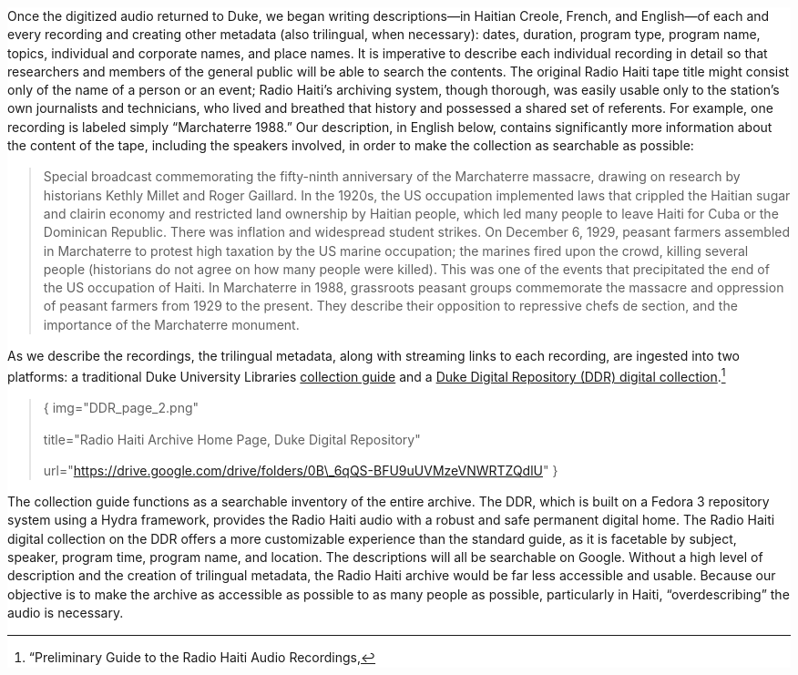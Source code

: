 Once the digitized audio returned to Duke, we began writing
descriptions—in Haitian Creole, French, and English—of each and every
recording and creating other metadata (also trilingual, when necessary):
dates, duration, program type, program name, topics, individual and
corporate names, and place names. It is imperative to describe each
individual recording in detail so that researchers and members of the
general public will be able to search the contents. The original Radio
Haiti tape title might consist only of the name of a person or an event;
Radio Haiti’s archiving system, though thorough, was easily usable only
to the station’s own journalists and technicians, who lived and breathed
that history and possessed a shared set of referents. For example, one
recording is labeled simply “Marchaterre 1988.” Our description, in
English below, contains significantly more information about the content
of the tape, including the speakers involved, in order to make the
collection as searchable as possible:

> Special broadcast commemorating the fifty-ninth anniversary of the
> Marchaterre massacre, drawing on research by historians Kethly Millet
> and Roger Gaillard. In the 1920s, the US occupation implemented laws
> that crippled the Haitian sugar and clairin economy and restricted
> land ownership by Haitian people, which led many people to leave Haiti
> for Cuba or the Dominican Republic. There was inflation and widespread
> student strikes. On December 6, 1929, peasant farmers assembled in
> Marchaterre to protest high taxation by the US marine occupation; the
> marines fired upon the crowd, killing several people (historians do
> not agree on how many people were killed). This was one of the events
> that precipitated the end of the US occupation of Haiti. In
> Marchaterre in 1988, grassroots peasant groups commemorate the
> massacre and oppression of peasant farmers from 1929 to the present.
> They describe their opposition to repressive chefs de section, and the
> importance of the Marchaterre monument.

As we describe the recordings, the trilingual metadata, along with
streaming links to each recording, are ingested into two platforms: a
traditional Duke University Libraries [collection
guide](http://library.duke.edu/rubenstein/findingaids/radiohaiti/) and a
[Duke Digital Repository (DDR) digital
collection](https://repository.duke.edu/dc/radiohaiti).[^9]

> { img="DDR\_page\_2.png"
>
> title="Radio Haiti Archive Home Page, Duke Digital Repository"
>
> url="https://drive.google.com/drive/folders/0B\_6qQS-BFU9uUVMzeVNWRTZQdlU"
> }

The collection guide functions as a searchable inventory of the entire
archive. The DDR, which is built on a Fedora 3 repository system using a
Hydra framework, provides the Radio Haiti audio with a robust and safe
permanent digital home. The Radio Haiti digital collection on the DDR
offers a more customizable experience than the standard guide, as it is
facetable by subject, speaker, program time, program name, and location.
The descriptions will all be searchable on Google. Without a high level
of description and the creation of trilingual metadata, the Radio Haiti
archive would be far less accessible and usable. Because our objective
is to make the archive as accessible as possible to as many people as
possible, particularly in Haiti, “overdescribing” the audio is
necessary.


[^1]: J. J. Dominique, interview by Laura Wagner, Montreal, 22 October
[^2]: “Édito sur réouverture Radio Haiti-Inter, Jean L. Dominique,” 6
[^3]: See Michel-Rolph Trouillot, *Silencing the Past: Power and the
[^4]: “Cérémonie funéraire I,” 8 April 2000, RL10059CS1072, RHC.
[^5]: “Veye peyizan pou Jean Dominique nan Latibonit,” 15 April 2000,
[^6]: “*Le point*: Fermeture de Radio Haiti,” 20 February 2003,
[^7]: Trouillot, *Silencing the Past*, 52.
[^8]: Alejandra Bronfman, *Isles of Noise: Sonic Media in the Caribbean*
[^9]: “Preliminary Guide to the Radio Haiti Audio Recordings,
[^10]: Trouillot, *Silencing the Past*, 51.
[^11]: See Trouillot, *Silencing the Past*; and Ann Laura Stoler, *Along
[^12]: Laura Wagner, “Bringing Radio Haiti Home, One Step at a Time,” 29
[^13]: Barbie Zelizer, “Why Memory’s Work on Journalism Does Not Reflect
[^14]: Michèle Montas, “Unearthing Haiti’s Buried Memories,” in Merilee
[^15]: Jan J. Dominique, *Mémoire errante* (Montreal: Éditions du
[^16]: Laura Wagner, “Duvalierism, with and without Duvalier: Radio
[^17]: Laura Wagner, “‘Radio Haiti, You Are the Rain. If You Didn’t
[^18]: “*Face à l’opinion*: Lovinsky Pierre-Antoine sou jistis, enpinite
[^19]: The original Haitian Creole is “Nou mèt konnen ke nou menm nou te
[^20]: “Face à l’opinion: Nathalie Lamaute-Brisson,” 5 August 1999,
[^21]: “Affaire Jean Dominique, les dates, les gens et les faits
[^22]: Jacques Derrida, “Archive Fever: A Freudian Impression,” trans.
[^23]: Abigail De Kosnik, *Rogue Archives: Digital Cultural Memory and
[^24]: See Kate Ramsey, “From ‘Voodooism’ to ‘Vodou’: Changing a US
[^25]: See Michel DeGraff, “Creole Exceptionalism and the (Mis)Education
[^26]: See Mark A. Greene and Dennis Meissner, “More Product, Less
[^27]: Mary Caton Lingold, Darren Mueller, and Whitney Anne Trettien,
[^28]: See Sopan Deb, “Trump Proposes Eliminating the Arts and
[^29]: “Communiqué sur la censure,” 10 May 1979, RL10059RR0160, RHC; and
[^30]: See Roody Edmé, “Haïti-Mémoire: Il était une fois Richard
[^31]: “*Le point*: Bon appétit, messieurs!,” 20 October 1980,
